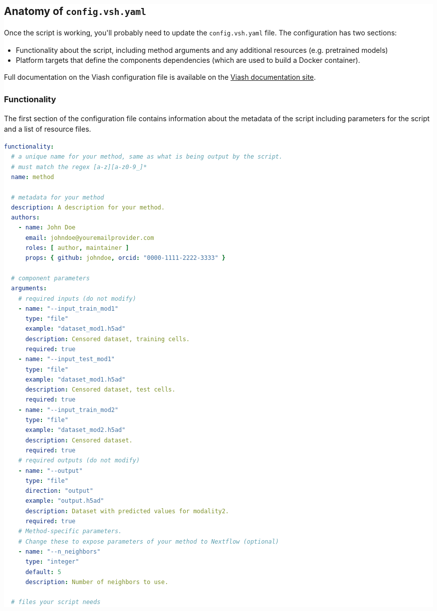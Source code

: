 ## Anatomy of `config.vsh.yaml`

Once the script is working, you'll probably need to update the `config.vsh.yaml` file. The configuration has two sections:
* Functionality about the script, including method arguments and any additional resources (e.g. pretrained models)
* Platform targets that define the components dependencies (which are used to build a Docker container).

Full documentation on the Viash configuration file is available on the [Viash documentation site](https://viash.io/docs/reference_config/config/).

### Functionality

The first section of the configuration file contains information about the metadata of the script including parameters for the script and a list of resource files. 

```yaml
functionality:
  # a unique name for your method, same as what is being output by the script.
  # must match the regex [a-z][a-z0-9_]*
  name: method

  # metadata for your method
  description: A description for your method.
  authors:
    - name: John Doe
      email: johndoe@youremailprovider.com
      roles: [ author, maintainer ]
      props: { github: johndoe, orcid: "0000-1111-2222-3333" }

  # component parameters
  arguments:
    # required inputs (do not modify)
    - name: "--input_train_mod1"
      type: "file"
      example: "dataset_mod1.h5ad"
      description: Censored dataset, training cells.
      required: true
    - name: "--input_test_mod1"
      type: "file"
      example: "dataset_mod1.h5ad"
      description: Censored dataset, test cells.
      required: true
    - name: "--input_train_mod2"
      type: "file"
      example: "dataset_mod2.h5ad"
      description: Censored dataset.
      required: true
    # required outputs (do not modify)
    - name: "--output"
      type: "file"
      direction: "output"
      example: "output.h5ad"
      description: Dataset with predicted values for modality2.
      required: true
    # Method-specific parameters. 
    # Change these to expose parameters of your method to Nextflow (optional)
    - name: "--n_neighbors"
      type: "integer"
      default: 5
      description: Number of neighbors to use.

  # files your script needs
```